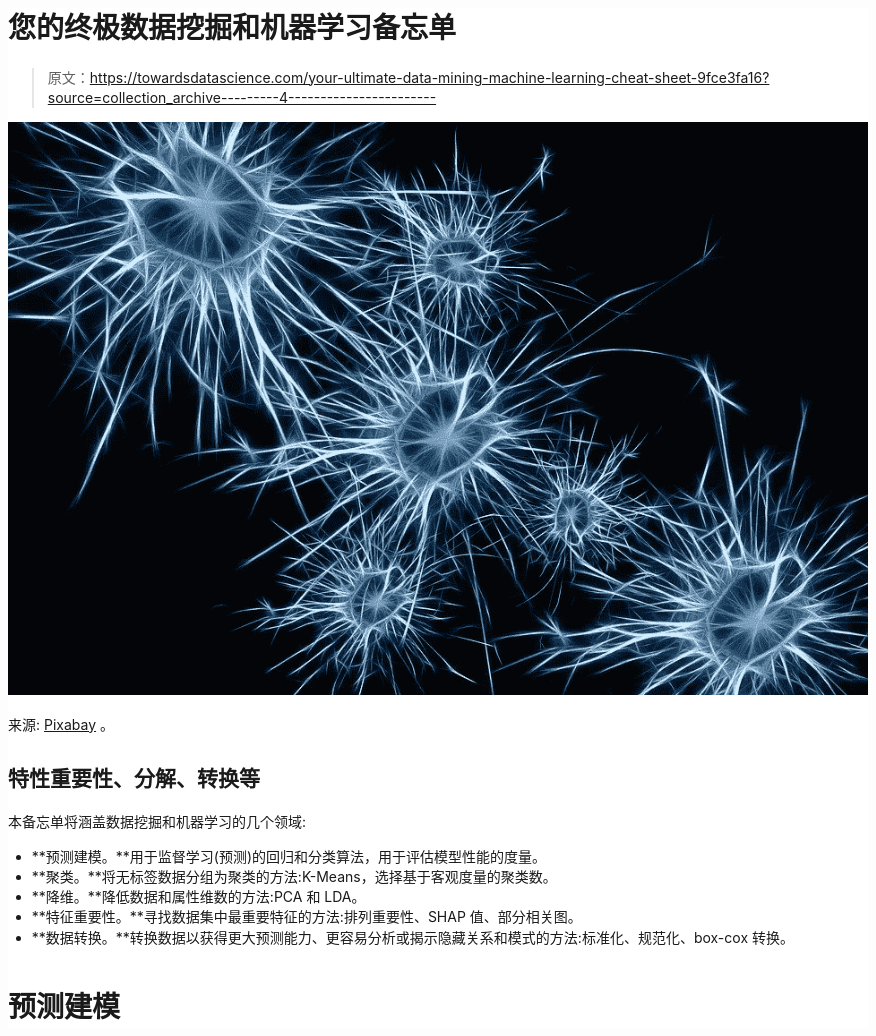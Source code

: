 # 您的终极数据挖掘和机器学习备忘单

> 原文：<https://towardsdatascience.com/your-ultimate-data-mining-machine-learning-cheat-sheet-9fce3fa16?source=collection_archive---------4----------------------->

![](img/ce9f21095c2d03d148cb81fc80aaaf38.png)

来源: [Pixabay](https://pixabay.com/illustrations/neurons-brain-cells-brain-structure-1773922/) 。

## 特性重要性、分解、转换等

本备忘单将涵盖数据挖掘和机器学习的几个领域:

*   **预测建模。**用于监督学习(预测)的回归和分类算法，用于评估模型性能的度量。
*   **聚类。**将无标签数据分组为聚类的方法:K-Means，选择基于客观度量的聚类数。
*   **降维。**降低数据和属性维数的方法:PCA 和 LDA。
*   **特征重要性。**寻找数据集中最重要特征的方法:排列重要性、SHAP 值、部分相关图。
*   **数据转换。**转换数据以获得更大预测能力、更容易分析或揭示隐藏关系和模式的方法:标准化、规范化、box-cox 转换。

# 预测建模
